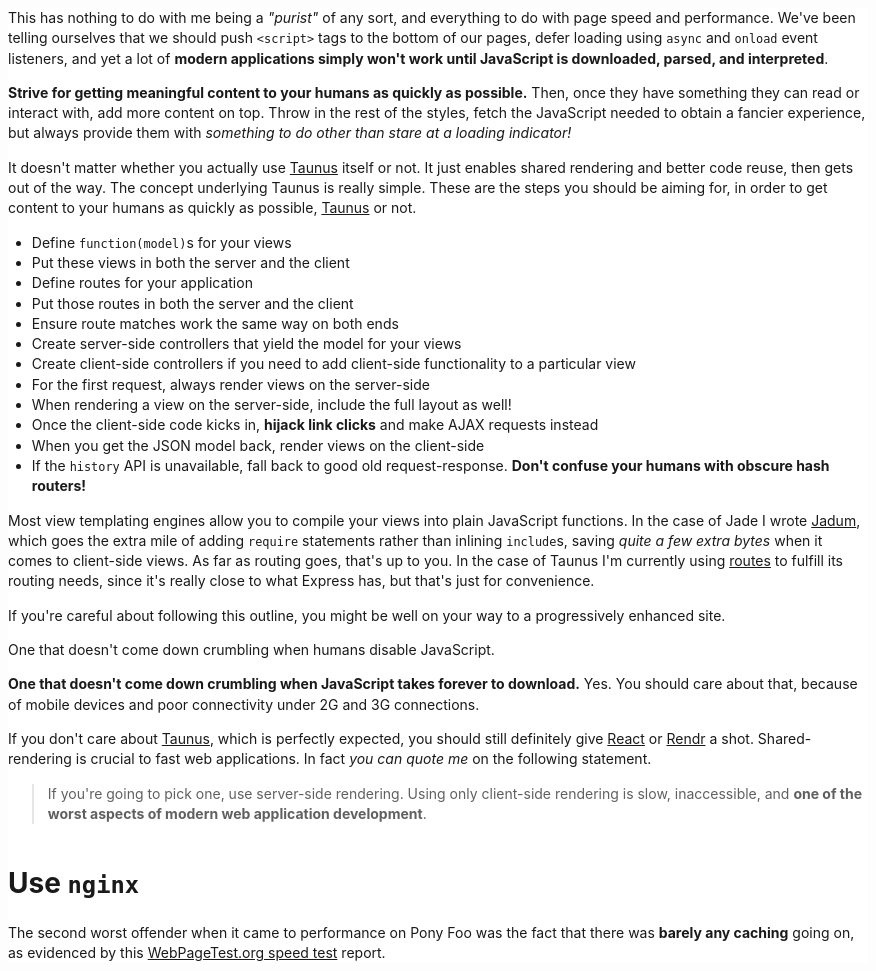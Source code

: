 This has nothing to do with me being a _"purist"_ of any sort, and everything to do with page speed and performance. We've been telling ourselves that we should push `<script>` tags to the bottom of our pages, defer loading using `async` and `onload` event listeners, and yet a lot of **modern applications simply won't work until JavaScript is downloaded, parsed, and interpreted**.

**Strive for getting meaningful content to your humans as quickly as possible.** Then, once they have something they can read or interact with, add more content on top. Throw in the rest of the styles, fetch the JavaScript needed to obtain a fancier experience, but always provide them with _something to do other than stare at a loading indicator!_

It doesn't matter whether you actually use [Taunus][21] itself or not. It just enables shared rendering and better code reuse, then gets out of the way. The concept underlying Taunus is really simple. These are the steps you should be aiming for, in order to get content to your humans as quickly as possible, [Taunus][21] or not.

- Define `function(model)`s for your views
- Put these views in both the server and the client
- Define routes for your application
- Put those routes in both the server and the client
- Ensure route matches work the same way on both ends
- Create server-side controllers that yield the model for your views
- Create client-side controllers if you need to add client-side functionality to a particular view
- For the first request, always render views on the server-side
- When rendering a view on the server-side, include the full layout as well!
- Once the client-side code kicks in, **hijack link clicks** and make AJAX requests instead
- When you get the JSON model back, render views on the client-side
- If the `history` API is unavailable, fall back to good old request-response. **Don't confuse your humans with obscure hash routers!**

Most view templating engines allow you to compile your views into plain JavaScript functions. In the case of Jade I wrote [Jadum][22], which goes the extra mile of adding `require` statements rather than inlining `include`s, saving _quite a few extra bytes_ when it comes to client-side views. As far as routing goes, that's up to you. In the case of Taunus I'm currently using [routes][23] to fulfill its routing needs, since it's really close to what Express has, but that's just for convenience.

If you're careful about following this outline, you might be well on your way to a progressively enhanced site.

One that doesn't come down crumbling when humans disable JavaScript.

**One that doesn't come down crumbling when JavaScript takes forever to download.** Yes. You should care about that, because of mobile devices and poor connectivity under 2G and 3G connections.

If you don't care about [Taunus][21], which is perfectly expected, you should still definitely give [React][5] or [Rendr][19] a shot. Shared-rendering is crucial to fast web applications. In fact _you can quote me_ on the following statement.

> If you're going to pick one, use server-side rendering. Using only client-side rendering is slow, inaccessible, and **one of the worst aspects of modern web application development**.

# Use `nginx`

The second worst offender when it came to performance on Pony Foo was the fact that there was **barely any caching** going on, as evidenced by this [WebPageTest.org speed test][34] report.


  [1]: http://nginx.org/en/docs/ "nginx documentation"
  [2]: http://i.imgur.com/GeyKmn9.jpg "Overly dramatic imagery depicting outstanding performance"
  [3]: https://gist.github.com/bevacqua/18768dcc95d5c40434d8 "Email message introducing Pony Foo redesign"
[1]: /articles/pony-foo-begins "Pony Foo begins"
[2]: http://nodeschool.io/ "Did you know nodeschool.io teaches beginners how to Node?"
[3]: https://angularjs.org/ "AngularJS.org"
[4]: http://backbonejs.org/ "Backbone.js"
[5]: http://facebook.github.io/react/ "React: A JavaScript Library for building User Interfaces"
[6]: /articles/introduction-to-seo-and-content-indexing "Introduction to SEO and Content Indexing"
[7]: http://schema.org/docs/gs.html "Getting started with schema.org"
[8]: /articles/implementing-opensearch "Implementing OpenSearch"
[9]: https://github.com/bevacqua/campaign "bevacqua/campaign on GitHub"
[10]: http://en.wikipedia.org/wiki/Pingback "Pingback defined on Wikipedia"
[11]: http://en.wikipedia.org/wiki/Trackback "Trackback on Wikipedia"
[12]: http://cssfontstack.com/ "Complete collection of web safe CSS font stacks"
[13]: https://www.google.com/fonts "Google Fonts"
[14]: https://github.com/assetify/assetify "assetify/assetify on GitHub"
[15]: http://lesscss.org/ "LESSCSS.org"
[16]: https://github.com/bevacqua/ultramarked "bevacqua/ultramarked on GitHub"
[17]: http://i.imgur.com/1VaFf31.png "The good old times!"
[18]: http://phantomjs.org/ "Full Stack Headless Browser"
[19]: https://github.com/rendrjs/rendr "Rendr"
[20]: /articles/shared-rendering-with-rendr "Shared Rendering with Rendr"
[21]: /articles/taunus-micro-isomorphic-mvc-framework "Taunus: Micro Isomorphic MVC Framework"
[22]: https://github.com/bevacqua/jadum "bevacqua/jadum on GitHub"
[23]: https://www.npmjs.org/package/routes "routes on npm"
[24]: http://nginx.org/en/docs/ "nginx documentation"
[25]: http://bevacqua.io/ "bevacqua.io is my personal site"
[26]: https://github.com/bevacqua/grunt-ec2 "bevacqua/grunt-ec2 on GitHub"
[27]: https://github.com/ponyfoo/ponyfoo/tree/master/build/ec2 "Bash scripts for AWS EC2 instance management"
[28]: http://nginx.com/resources/admin-guide/reverse-proxy/ "nginx Reverse Proxy"
[29]: http://aws.amazon.com/ec2/ "Amazon Elastic Compute Cloud"
[30]: https://medium.com/este-js-framework/whats-wrong-with-angular-js-97b0a787f903 "What’s wrong with Angular.js"
[31]: http://nerds.airbnb.com/isomorphic-javascript-future-web-apps/ "Isomorphic JavaScript: The Future of Web Apps"
[32]: https://developers.google.com/speed/pagespeed/insights/ "Google PageSpeed Insights"
[33]: http://i.imgur.com/Awzpnnd.png
[34]: http://www.webpagetest.org/ "WebPageTest.org Performance Testing and Measurement"
[35]: http://i.imgur.com/f49lwPp.png
[36]: https://github.com/ponyfoo/ponyfoo/blob/master/build/debug "npm start build script at ponyfoo/ponyfoo on GitHub"
[37]: http://i.imgur.com/raU3zgV.png
[38]: http://chimera.labs.oreilly.com/books/1230000000545 "High Performance Browser Networking"
[39]: http://i.imgur.com/W9nllKd.jpg
[40]: smashingmagazine.com/2014/09/08/improving-smashing-magazine-performance-case-study/ "Improving Smashing Magazine’s Performance: A Case Study"
[41]: https://github.com/bevacqua/dominus "bevacqua/dominus on GitHub"
[42]: https://github.com/jquery/jquery "jquery/jquery on GitHub"
[43]: http://css-tricks.com/authoring-critical-fold-css/ "Authoring Critical Above the Fold CSS, on CSS-Tricks"
[44]: https://github.com/pocketjoso/penthouse "pocketjoso/penthouse on GitHub"
[45]: https://github.com/addyosmani/critical "addyosmani/critical on GitHub"
[46]: https://github.com/bevacqua/cave "bevacqua/cave on GitHub"
[47]: http://i.imgur.com/whHDV9Z.png
[48]: http://i.imgur.com/hkeYKdJ.png
[49]: https://github.com/ponyfoo/ponyfoo/blob/master/build/diagnose "`npm run diagnose` for ponyfoo on GitHub"
[50]: https://github.com/hughsk/disc "hughsk/disc on GitHub"
[51]: http://i.imgur.com/2FFGh5t.png "Measuring performance is just as important as trying to improve it directly!"
[52]: /articles/spritesheets-grunt-and-you "Spritesheets, Grunt,  and you"
[53]: https://www.npmjs.org/package/lodash.find "lodash.find on npmjs.org"
[54]: https://github.com/bevacqua/dominus/commit/1d0e97f9143e3050d84decfd1d32bc7332b133d5 "Getting rid of lodash.find"
[55]: https://github.com/bevacqua/reaver "bevacqua/reaver on GitHub"
[56]: https://github.com/bevacqua/scourge "bevacqua/scourge on GitHub"
[57]: /humans.txt "humans.txt on Pony Foo"
[58]: http://imgur.com/ "imgur is the simple image sharer"
[59]: https://github.com/imagemin/imagemin "imagemin/imagemin on GitHub"